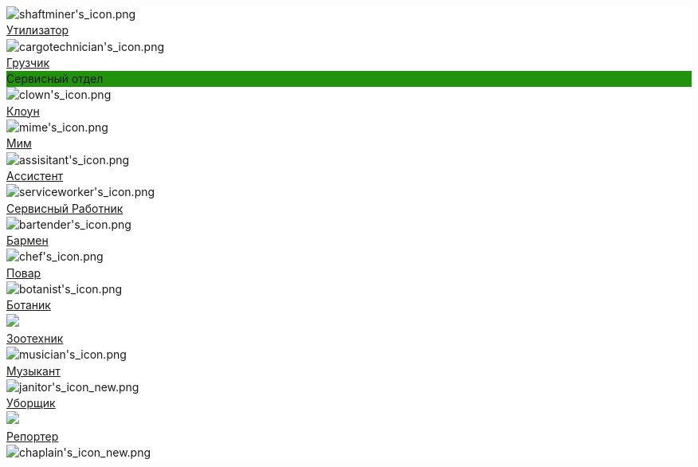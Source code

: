   <div class="half">
    <img src="/guides/security/officership/shaftminer's_icon.png" alt="shaftminer's_icon.png" />
    <div><a href="/roles/utilizer">Утилизатор</a></div>
  </div>
  <div class="half">
    <img src="/guides/security/officership/cargotechnician's_icon.png" alt="cargotechnician's_icon.png" />
    <div><a href="/roles/utilizer">Грузчик</a></div>
  </div>
  <div class="title" style="background-color: #20920E">Сервисный отдел</div>
  <div class="half">
    <img src="/guides/security/officership/clown's_icon.png" alt="clown's_icon.png" />
    <div><a href="/roles/clown">Клоун</a></div>
  </div>
  <div class="half">
    <img src="/guides/security/officership/mime's_icon.png" alt="mime's_icon.png" />
    <div><a href="/roles/mime">Мим</a></div>
  </div>
  <div>
    <img src="/guides/security/officership/assisitant's_icon.png" alt="assisitant's_icon.png" />
    <div><a href="/roles/assistant">Ассистент</a></div>
  </div>
  <div>
    <img src="/guides/security/officership/serviceworker's_icon.png" alt="serviceworker's_icon.png" />
    <div><a href="/roles/serviceworker">Сервисный Работник</a></div>
  </div>
  <div>
    <img src="/guides/security/officership/bartender's_icon.png" alt="bartender's_icon.png" />
    <div><a href="/roles/barman">Бармен</a></div>
  </div>
  <div>
    <img src="/guides/security/officership/chef's_icon.png" alt="chef's_icon.png" />
    <div><a href="/roles/chef">Повар</a></div>
  </div>
  <div>
    <img src="/guides/security/officership/botanist's_icon.png" alt="botanist's_icon.png" />
    <div><a href="/roles/botanist">Ботаник</a></div>
  </div>
  <div>
    <img src="/role/roles_icon/zootechnik.png"/>
    <div><a href="/roles/zootechnik">Зоотехник</a></div>
  </div>
  <div>
    <img src="/guides/security/officership/musician's_icon.png" alt="musician's_icon.png" />
    <div><a href="/roles/musician">Музыкант</a></div>
  </div>
  <div>
    <img src="/guides/security/officership/janitor's_icon_new.png" alt="janitor's_icon_new.png" />
    <div><a href="/roles/janitor">Уборщик</a></div>
  </div>
  <div>
    <img src="/role/roles_icon/reporter.png"/>
    <div><a href="/roles/reporter">Репортер</a></div>
  </div>
  <div>
    <img src="/guides/security/officership/chaplain's_icon_new.png" alt="chaplain's_icon_new.png" />